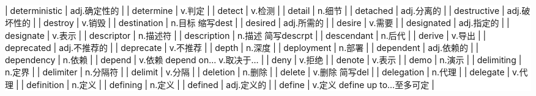 | deterministic | adj.确定性的 |
| determine | v.判定 |
| detect | v.检测 |
| detail | n.细节 |
| detached | adj.分离的 |
| destructive | adj.破坏性的 |
| destroy | v.销毁 |
| destination | n.目标 缩写dest |
| desired | adj.所需的 |
| desire | v.需要 |
| designated | adj.指定的 |
| designate | v.表示 |
| descriptor | n.描述符 |
| description | n.描述 简写descrpt |
| descendant | n.后代 |
| derive | v.导出 |
| deprecated | adj.不推荐的 |
| deprecate | v.不推荐 |
| depth | n.深度 |
| deployment | n.部署 |
| dependent | adj.依赖的 |
| dependency | n.依赖 |
| depend | v.依赖 depend on… v.取决于… |
| deny | v.拒绝 |
| denote | v.表示 |
| demo | n.演示 |
| delimiting | n.定界 |
| delimiter | n.分隔符 |
| delimit | v.分隔 |
| deletion | n.删除 |
| delete | v.删除 简写del |
| delegation | n.代理 |
| delegate | v.代理 |
| definition | n.定义 |
| defining | n.定义 |
| defined | adj.定义的 |
| define | v.定义 define up to…至多可定 |